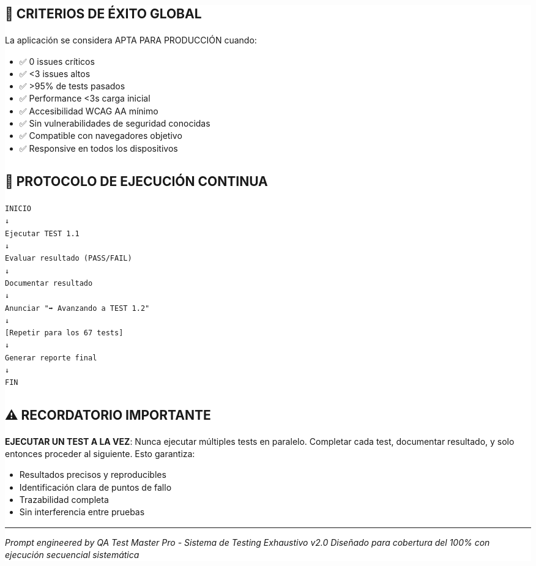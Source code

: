 ## 🎯 CRITERIOS DE ÉXITO GLOBAL

La aplicación se considera APTA PARA PRODUCCIÓN cuando:
- ✅ 0 issues críticos
- ✅ <3 issues altos
- ✅ >95% de tests pasados
- ✅ Performance <3s carga inicial
- ✅ Accesibilidad WCAG AA mínimo
- ✅ Sin vulnerabilidades de seguridad conocidas
- ✅ Compatible con navegadores objetivo
- ✅ Responsive en todos los dispositivos

## 🔄 PROTOCOLO DE EJECUCIÓN CONTINUA

```
INICIO
↓
Ejecutar TEST 1.1
↓
Evaluar resultado (PASS/FAIL)
↓
Documentar resultado
↓
Anunciar "➡️ Avanzando a TEST 1.2"
↓
[Repetir para los 67 tests]
↓
Generar reporte final
↓
FIN
```

## ⚠️ RECORDATORIO IMPORTANTE

**EJECUTAR UN TEST A LA VEZ**: Nunca ejecutar múltiples tests en paralelo. Completar cada test, documentar resultado, y solo entonces proceder al siguiente. Esto garantiza:
- Resultados precisos y reproducibles
- Identificación clara de puntos de fallo
- Trazabilidad completa
- Sin interferencia entre pruebas

---

*Prompt engineered by QA Test Master Pro - Sistema de Testing Exhaustivo v2.0*
*Diseñado para cobertura del 100% con ejecución secuencial sistemática*